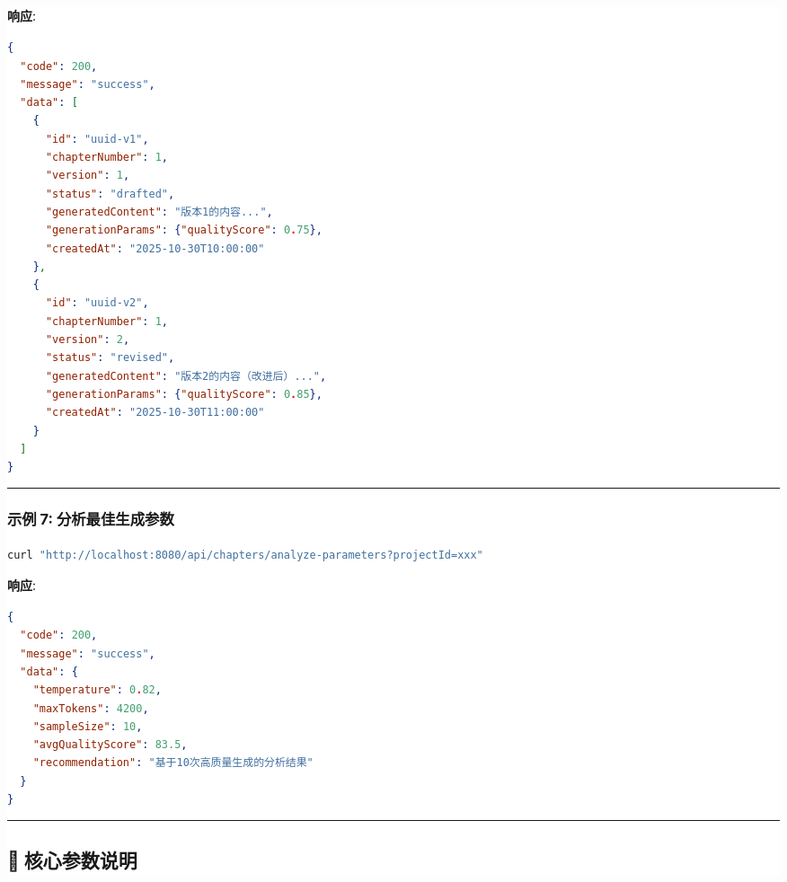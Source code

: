 **响应**:
```json
{
  "code": 200,
  "message": "success",
  "data": [
    {
      "id": "uuid-v1",
      "chapterNumber": 1,
      "version": 1,
      "status": "drafted",
      "generatedContent": "版本1的内容...",
      "generationParams": {"qualityScore": 0.75},
      "createdAt": "2025-10-30T10:00:00"
    },
    {
      "id": "uuid-v2",
      "chapterNumber": 1,
      "version": 2,
      "status": "revised",
      "generatedContent": "版本2的内容（改进后）...",
      "generationParams": {"qualityScore": 0.85},
      "createdAt": "2025-10-30T11:00:00"
    }
  ]
}
```

---

### 示例 7: 分析最佳生成参数

```bash
curl "http://localhost:8080/api/chapters/analyze-parameters?projectId=xxx"
```

**响应**:
```json
{
  "code": 200,
  "message": "success",
  "data": {
    "temperature": 0.82,
    "maxTokens": 4200,
    "sampleSize": 10,
    "avgQualityScore": 83.5,
    "recommendation": "基于10次高质量生成的分析结果"
  }
}
```

---

## 🎯 核心参数说明
